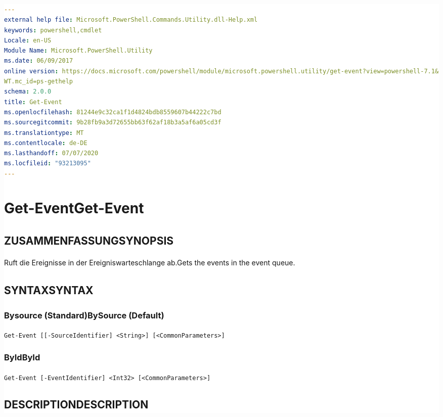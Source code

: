 ```yaml
---
external help file: Microsoft.PowerShell.Commands.Utility.dll-Help.xml
keywords: powershell,cmdlet
Locale: en-US
Module Name: Microsoft.PowerShell.Utility
ms.date: 06/09/2017
online version: https://docs.microsoft.com/powershell/module/microsoft.powershell.utility/get-event?view=powershell-7.1&WT.mc_id=ps-gethelp
schema: 2.0.0
title: Get-Event
ms.openlocfilehash: 81244e9c32ca1f1d4824bdb8559607b44222c7bd
ms.sourcegitcommit: 9b28fb9a3d72655bb63f62af18b3a5af6a05cd3f
ms.translationtype: MT
ms.contentlocale: de-DE
ms.lasthandoff: 07/07/2020
ms.locfileid: "93213095"
---
```

# <span data-ttu-id="b19f2-103">Get-Event</span><span class="sxs-lookup"><span data-stu-id="b19f2-103">Get-Event</span></span>

## <span data-ttu-id="b19f2-104">ZUSAMMENFASSUNG</span><span class="sxs-lookup"><span data-stu-id="b19f2-104">SYNOPSIS</span></span>
<span data-ttu-id="b19f2-105">Ruft die Ereignisse in der Ereigniswarteschlange ab.</span><span class="sxs-lookup"><span data-stu-id="b19f2-105">Gets the events in the event queue.</span></span>

## <span data-ttu-id="b19f2-106">SYNTAX</span><span class="sxs-lookup"><span data-stu-id="b19f2-106">SYNTAX</span></span>

### <span data-ttu-id="b19f2-107">Bysource (Standard)</span><span class="sxs-lookup"><span data-stu-id="b19f2-107">BySource (Default)</span></span>

```
Get-Event [[-SourceIdentifier] <String>] [<CommonParameters>]
```

### <span data-ttu-id="b19f2-108">ById</span><span class="sxs-lookup"><span data-stu-id="b19f2-108">ById</span></span>

```
Get-Event [-EventIdentifier] <Int32> [<CommonParameters>]
```

## <span data-ttu-id="b19f2-109">DESCRIPTION</span><span class="sxs-lookup"><span data-stu-id="b19f2-109">DESCRIPTION</span></span>
